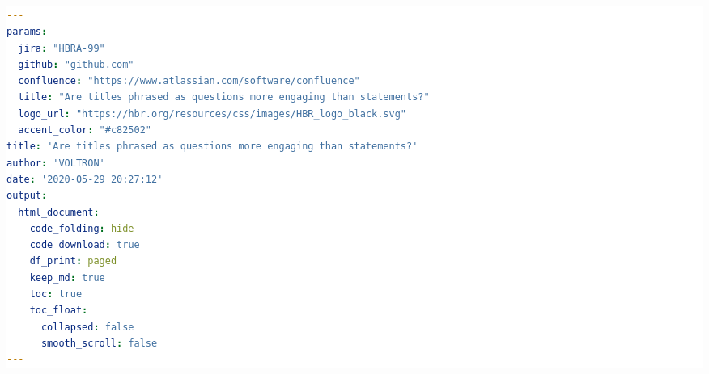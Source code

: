 ```yaml
---
params:
  jira: "HBRA-99"
  github: "github.com"
  confluence: "https://www.atlassian.com/software/confluence"
  title: "Are titles phrased as questions more engaging than statements?"
  logo_url: "https://hbr.org/resources/css/images/HBR_logo_black.svg"
  accent_color: "#c82502"
title: 'Are titles phrased as questions more engaging than statements?'
author: 'VOLTRON'
date: '2020-05-29 20:27:12'
output: 
  html_document:
    code_folding: hide
    code_download: true
    df_print: paged
    keep_md: true
    toc: true
    toc_float: 
      collapsed: false
      smooth_scroll: false
---
```


<style>
@import url('https://fonts.googleapis.com/css?family=Source+Sans+Pro&display=swap');

body {font-family: "Source Sans Pro", sans-serif !important;}
h1, h2, h3, h4, h5 {font-weight: 700 !important; padding-top: 2rem;}
a {color: #c82502}
.author, .date {padding-top: 1rem;}
.main-container{max-width: 85% !important;}

/* ---- TOC ---- */
.list-group-item.active, .list-group-item.active:focus, .list-group-item.active:hover {background-color: #c82502; border-color: #c82502; margin-left: -2rem; padding-left: 2rem;}
.tocify, .nav-tabs > li > a {webkit-border-radius: unset; moz-border-radius: unset; border-radius: unset;}
.tocify::before {background-image: url(https://hbr.org/resources/css/images/HBR_logo_black.svg); padding: 2rem; display: inline-block; content: ""; width: 100%; height: 100px; background-size: 150px; background-position: center; background-repeat: no-repeat;}
.tocify:nth-child(1) ul:nth-child(1)::before {content: "Are titles phrased as questions more engaging than statements?"; padding-left: .25rem; display: inline-block;}
.tocify ul li:first-of-type {margin-top: 1rem;}
.tocify {padding-top: 2rem; padding-bottom: 2rem;}
.tocify-header {text-indent: unset !important; padding-left: 2rem;}
ul.tocify-header {padding-left: 1rem;}
#tocify-header0 {padding-top: 2rem;}
.nav-tabs {padding-top: 1rem;}

/* diagrammer/mermaid */
/* .DiagrammeR {height: unset !important;} */
.mermaid .node rect, .node circle, .node ellipse, .node polygon {fill: #ebf0f0; stroke: #abafb0;}

